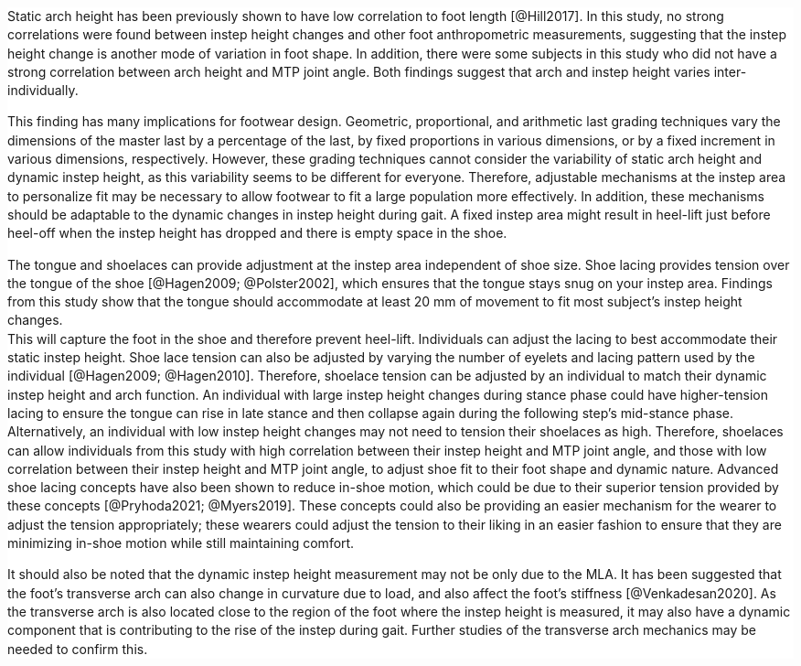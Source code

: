 Static arch height has been previously shown to have low correlation to foot length [@Hill2017]. 
In this study, no strong correlations were found between instep height changes and other foot anthropometric measurements, suggesting that the instep height change is another mode of variation in foot shape. 
In addition, there were some subjects in this study who did not have a strong correlation between arch height and MTP joint angle. 
Both findings suggest that arch and instep height varies inter-individually. 

This finding has many implications for footwear design. Geometric, proportional, and arithmetic last grading techniques vary the dimensions of the master last by a percentage of the last, by fixed proportions in various dimensions, or by a fixed increment in various dimensions, respectively. 
However, these grading techniques cannot consider the variability of static arch height and dynamic instep height, as this variability seems to be different for everyone. 
Therefore, adjustable mechanisms at the instep area to personalize fit may be necessary to allow footwear to fit a large population more effectively. 
In addition, these mechanisms should be adaptable to the dynamic changes in instep height during gait. 
A fixed instep area might result in heel-lift just before heel-off when the instep height has dropped and there is empty space in the shoe. 

The tongue and shoelaces can provide adjustment at the instep area independent of shoe size. 
Shoe lacing provides tension over the tongue of the shoe [@Hagen2009; @Polster2002], which ensures that the tongue stays snug on your instep area. 
Findings from this study show that the tongue should accommodate at least 20 mm of movement to fit most subject’s instep height changes.  
This will capture the foot in the shoe and therefore prevent heel-lift.
Individuals can adjust the lacing to best accommodate their static instep height. 
Shoe lace tension can also be adjusted by varying the number of eyelets and lacing pattern used by the individual [@Hagen2009; @Hagen2010].
Therefore, shoelace tension can be adjusted by an individual to match their dynamic instep height and arch function. 
An individual with large instep height changes during stance phase could have higher-tension lacing to ensure the tongue can rise in late stance and then collapse again during the following step’s mid-stance phase. 
Alternatively, an individual with low instep height changes may not need to tension their shoelaces as high. 
Therefore, shoelaces can allow individuals from this study with high correlation between their instep height and MTP joint angle, and those with low correlation between their instep height and MTP joint angle, to adjust shoe fit to their foot shape and dynamic nature. 
Advanced shoe lacing concepts have also been shown to reduce in-shoe motion, which could be due to their superior tension provided by these concepts [@Pryhoda2021; @Myers2019]. 
These concepts could also be providing an easier mechanism for the wearer to adjust the tension appropriately; these wearers could adjust the tension to their liking in an easier fashion to ensure that they are minimizing in-shoe motion while still maintaining comfort. 

It should also be noted that the dynamic instep height measurement may not be only due to the MLA. 
It has been suggested that the foot’s transverse arch can also change in curvature due to load, and also affect the foot’s stiffness [@Venkadesan2020]. 
As the transverse arch is also located close to the region of the foot where the instep height is measured, it may also have a dynamic component that is contributing to the rise of the instep during gait. 
Further studies of the transverse arch mechanics may be needed to confirm this. 
